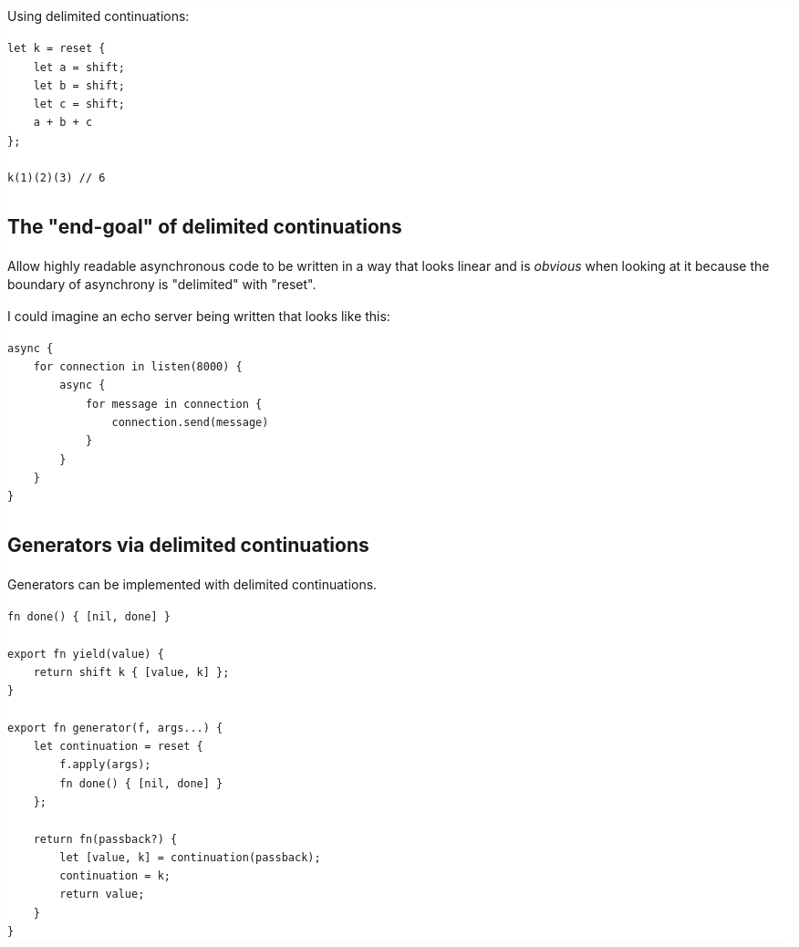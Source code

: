 Using delimited continuations:
```ares
let k = reset {
    let a = shift;
    let b = shift;
    let c = shift;
    a + b + c
};

k(1)(2)(3) // 6
```

## The "end-goal" of delimited continuations

Allow highly readable asynchronous code to be written in a way that
looks linear and is _obvious_ when looking at it because the boundary
of asynchrony is "delimited" with "reset".

I could imagine an echo server being written that looks like this:

```ares
async {
    for connection in listen(8000) {
        async {
            for message in connection {
                connection.send(message)
            }
        }
    }
}
```

## Generators via delimited continuations

Generators can be implemented with delimited continuations.

```ares
fn done() { [nil, done] }

export fn yield(value) {
    return shift k { [value, k] };
}

export fn generator(f, args...) {
    let continuation = reset {
        f.apply(args);
        fn done() { [nil, done] }
    };

    return fn(passback?) {
        let [value, k] = continuation(passback);
        continuation = k;
        return value;
    }
}
```
